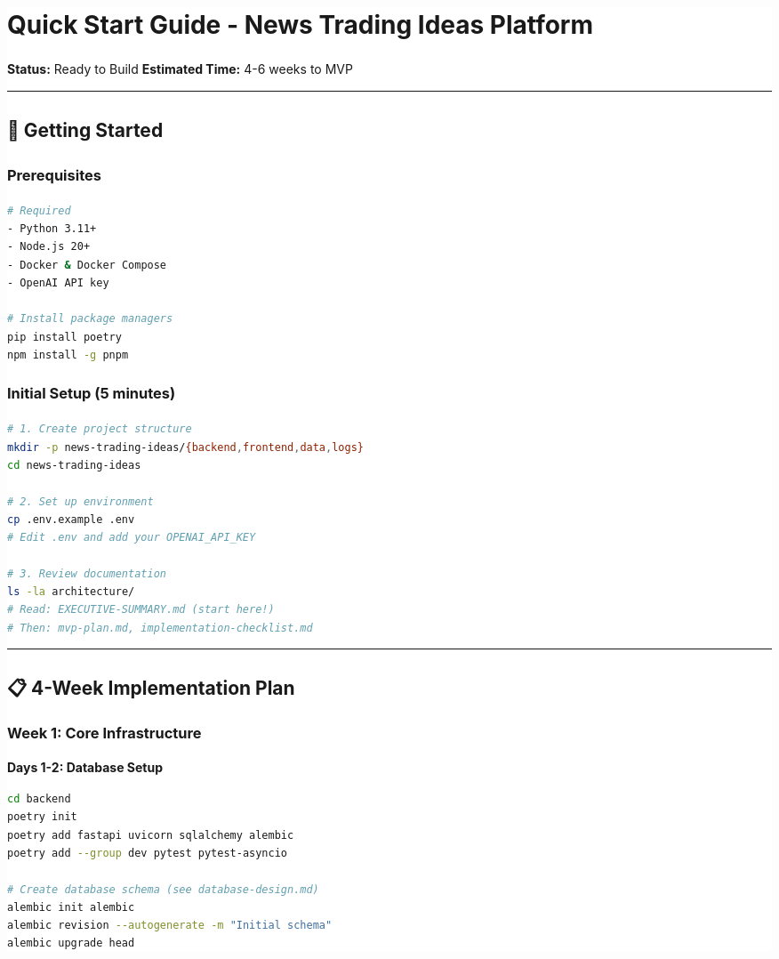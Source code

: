 # Quick Start Guide - News Trading Ideas Platform

**Status:** Ready to Build
**Estimated Time:** 4-6 weeks to MVP

---

## 🚀 Getting Started

### Prerequisites

```bash
# Required
- Python 3.11+
- Node.js 20+
- Docker & Docker Compose
- OpenAI API key

# Install package managers
pip install poetry
npm install -g pnpm
```

### Initial Setup (5 minutes)

```bash
# 1. Create project structure
mkdir -p news-trading-ideas/{backend,frontend,data,logs}
cd news-trading-ideas

# 2. Set up environment
cp .env.example .env
# Edit .env and add your OPENAI_API_KEY

# 3. Review documentation
ls -la architecture/
# Read: EXECUTIVE-SUMMARY.md (start here!)
# Then: mvp-plan.md, implementation-checklist.md
```

---

## 📋 4-Week Implementation Plan

### Week 1: Core Infrastructure

**Days 1-2: Database Setup**
```bash
cd backend
poetry init
poetry add fastapi uvicorn sqlalchemy alembic
poetry add --group dev pytest pytest-asyncio

# Create database schema (see database-design.md)
alembic init alembic
alembic revision --autogenerate -m "Initial schema"
alembic upgrade head
```
